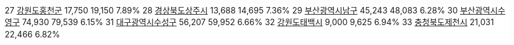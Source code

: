   <tr class="item">
    <td>27</td>
    <td><a href="/apt/강원도홍천군">강원도홍천군</a></td>
    <td>17,750</td>
    <td>19,150</td>
    <td>7.89%</td>
  </tr>

  <tr class="item">
    <td>28</td>
    <td><a href="/apt/경상북도상주시">경상북도상주시</a></td>
    <td>13,688</td>
    <td>14,695</td>
    <td>7.36%</td>
  </tr>

  <tr class="item">
    <td>29</td>
    <td><a href="/apt/부산광역시남구">부산광역시남구</a></td>
    <td>45,243</td>
    <td>48,083</td>
    <td>6.28%</td>
  </tr>

  <tr class="item">
    <td>30</td>
    <td><a href="/apt/부산광역시수영구">부산광역시수영구</a></td>
    <td>74,930</td>
    <td>79,539</td>
    <td>6.15%</td>
  </tr>

  <tr class="item">
    <td>31</td>
    <td><a href="/apt/대구광역시수성구">대구광역시수성구</a></td>
    <td>56,207</td>
    <td>59,952</td>
    <td>6.66%</td>
  </tr>

  <tr class="item">
    <td>32</td>
    <td><a href="/apt/강원도태백시">강원도태백시</a></td>
    <td>9,000</td>
    <td>9,625</td>
    <td>6.94%</td>
  </tr>

  <tr class="item">
    <td>33</td>
    <td><a href="/apt/충청북도제천시">충청북도제천시</a></td>
    <td>21,031</td>
    <td>22,466</td>
    <td>6.82%</td>
  </tr>
